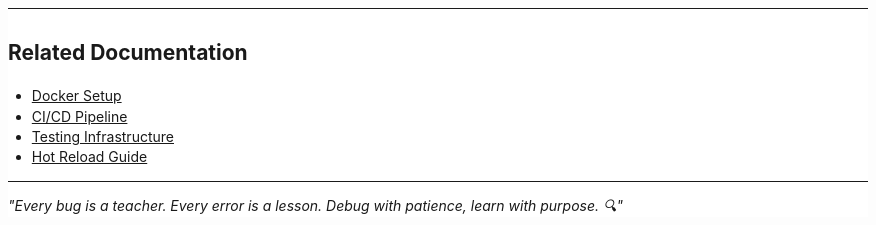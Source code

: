 
---

## Related Documentation

- [Docker Setup](DOCKER_SETUP.md)
- [CI/CD Pipeline](CI_CD.md)
- [Testing Infrastructure](TESTING_INFRASTRUCTURE.md)
- [Hot Reload Guide](HOT_RELOAD.md)

---

*"Every bug is a teacher. Every error is a lesson. Debug with patience, learn with purpose. 🔍"*
